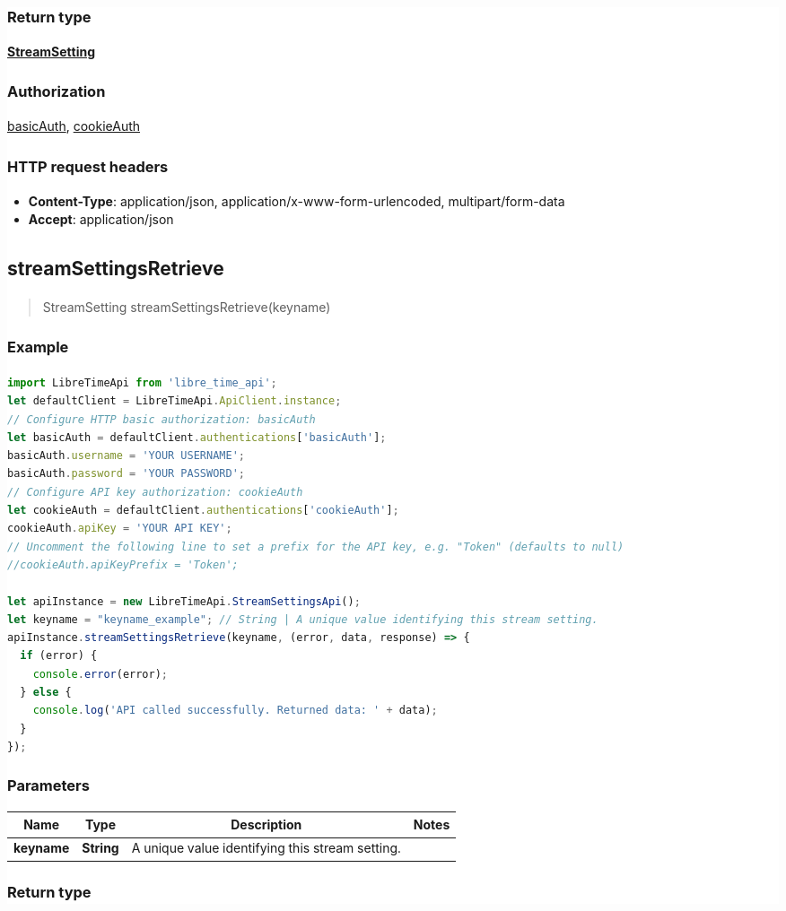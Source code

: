 ### Return type

[**StreamSetting**](StreamSetting.md)

### Authorization

[basicAuth](../README.md#basicAuth), [cookieAuth](../README.md#cookieAuth)

### HTTP request headers

- **Content-Type**: application/json, application/x-www-form-urlencoded, multipart/form-data
- **Accept**: application/json


## streamSettingsRetrieve

> StreamSetting streamSettingsRetrieve(keyname)



### Example

```javascript
import LibreTimeApi from 'libre_time_api';
let defaultClient = LibreTimeApi.ApiClient.instance;
// Configure HTTP basic authorization: basicAuth
let basicAuth = defaultClient.authentications['basicAuth'];
basicAuth.username = 'YOUR USERNAME';
basicAuth.password = 'YOUR PASSWORD';
// Configure API key authorization: cookieAuth
let cookieAuth = defaultClient.authentications['cookieAuth'];
cookieAuth.apiKey = 'YOUR API KEY';
// Uncomment the following line to set a prefix for the API key, e.g. "Token" (defaults to null)
//cookieAuth.apiKeyPrefix = 'Token';

let apiInstance = new LibreTimeApi.StreamSettingsApi();
let keyname = "keyname_example"; // String | A unique value identifying this stream setting.
apiInstance.streamSettingsRetrieve(keyname, (error, data, response) => {
  if (error) {
    console.error(error);
  } else {
    console.log('API called successfully. Returned data: ' + data);
  }
});
```

### Parameters


Name | Type | Description  | Notes
------------- | ------------- | ------------- | -------------
 **keyname** | **String**| A unique value identifying this stream setting. | 

### Return type
